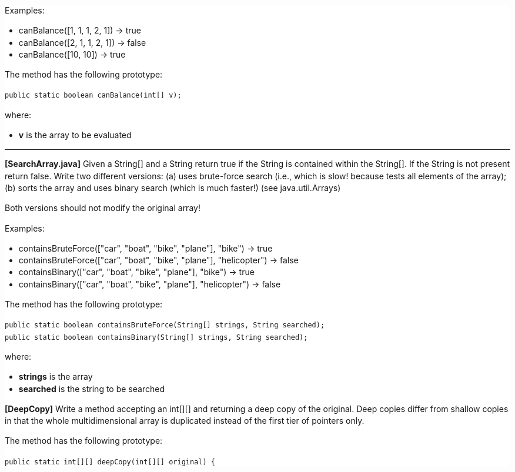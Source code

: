 Examples:

* canBalance([1, 1, 1, 2, 1]) → true
* canBalance([2, 1, 1, 2, 1]) → false
* canBalance([10, 10]) → true

The method has the following prototype:

```
public static boolean canBalance(int[] v);
```

where:

* **v** is the array to be evaluated

---

**[SearchArray.java]** Given a String[] and a String return true if the String is contained within the String[].
If the String is not present return false. Write two different versions:
(a) uses brute-force search (i.e., which is slow! because tests all elements of the array);
(b) sorts the array and uses binary search (which is much faster!) (see java.util.Arrays)

Both versions should not modify the original array!

Examples:

* containsBruteForce(["car", "boat", "bike", "plane"], "bike") → true
* containsBruteForce(["car", "boat", "bike", "plane"], "helicopter") → false
* containsBinary(["car", "boat", "bike", "plane"], "bike") → true
* containsBinary(["car", "boat", "bike", "plane"], "helicopter") → false

The method has the following prototype:

```
public static boolean containsBruteForce(String[] strings, String searched);
public static boolean containsBinary(String[] strings, String searched);
```

where:

* **strings** is the array
* **searched** is the string to be searched

**[DeepCopy]** Write a method accepting an int[][] and returning a deep copy of the original. 
Deep copies differ from shallow copies in that the whole multidimensional array is duplicated instead of the first tier of pointers only.

The method has the following prototype:

```
public static int[][] deepCopy(int[][] original) {
```